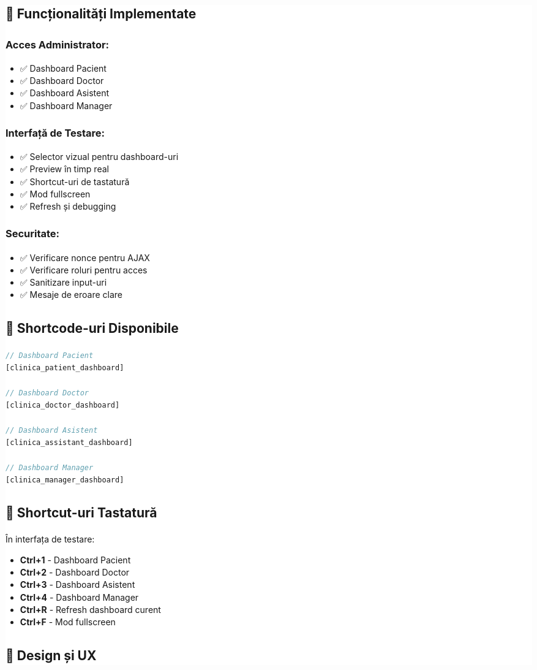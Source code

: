 ## 🎯 Funcționalități Implementate

### **Acces Administrator:**
- ✅ Dashboard Pacient
- ✅ Dashboard Doctor  
- ✅ Dashboard Asistent
- ✅ Dashboard Manager

### **Interfață de Testare:**
- ✅ Selector vizual pentru dashboard-uri
- ✅ Preview în timp real
- ✅ Shortcut-uri de tastatură
- ✅ Mod fullscreen
- ✅ Refresh și debugging

### **Securitate:**
- ✅ Verificare nonce pentru AJAX
- ✅ Verificare roluri pentru acces
- ✅ Sanitizare input-uri
- ✅ Mesaje de eroare clare

## 📱 Shortcode-uri Disponibile

```php
// Dashboard Pacient
[clinica_patient_dashboard]

// Dashboard Doctor
[clinica_doctor_dashboard]

// Dashboard Asistent
[clinica_assistant_dashboard]

// Dashboard Manager
[clinica_manager_dashboard]
```

## 🔑 Shortcut-uri Tastatură

În interfața de testare:
- **Ctrl+1** - Dashboard Pacient
- **Ctrl+2** - Dashboard Doctor
- **Ctrl+3** - Dashboard Asistent
- **Ctrl+4** - Dashboard Manager
- **Ctrl+R** - Refresh dashboard curent
- **Ctrl+F** - Mod fullscreen

## 🎨 Design și UX
